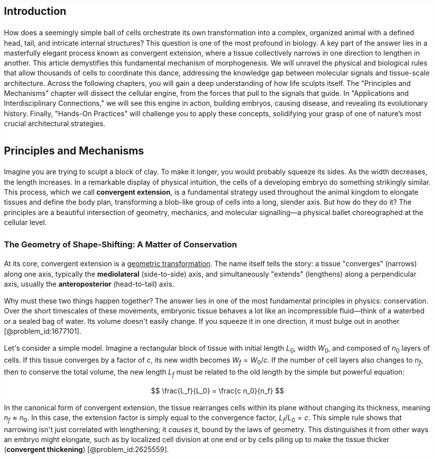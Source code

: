 ## Introduction
How does a seemingly simple ball of cells orchestrate its own transformation into a complex, organized animal with a defined head, tail, and intricate internal structures? This question is one of the most profound in biology. A key part of the answer lies in a masterfully elegant process known as convergent extension, where a tissue collectively narrows in one direction to lengthen in another. This article demystifies this fundamental mechanism of morphogenesis. We will unravel the physical and biological rules that allow thousands of cells to coordinate this dance, addressing the knowledge gap between molecular signals and tissue-scale architecture. Across the following chapters, you will gain a deep understanding of how life sculpts itself. The "Principles and Mechanisms" chapter will dissect the cellular engine, from the forces that pull to the signals that guide. In "Applications and Interdisciplinary Connections," we will see this engine in action, building embryos, causing disease, and revealing its evolutionary history. Finally, "Hands-On Practices" will challenge you to apply these concepts, solidifying your grasp of one of nature’s most crucial architectural strategies.

## Principles and Mechanisms

Imagine you are trying to sculpt a block of clay. To make it longer, you would probably squeeze its sides. As the width decreases, the length increases. In a remarkable display of physical intuition, the cells of a developing embryo do something strikingly similar. This process, which we call **convergent extension**, is a fundamental strategy used throughout the animal kingdom to elongate tissues and define the body plan, transforming a blob-like group of cells into a long, slender axis. But how do they do it? The principles are a beautiful intersection of geometry, mechanics, and molecular signalling—a physical ballet choreographed at the cellular level.

### The Geometry of Shape-Shifting: A Matter of Conservation

At its core, convergent extension is a [geometric transformation](@article_id:167008). The name itself tells the story: a tissue "converges" (narrows) along one axis, typically the **mediolateral** (side-to-side) axis, and simultaneously "extends" (lengthens) along a perpendicular axis, usually the **anteroposterior** (head-to-tail) axis.

Why must these two things happen together? The answer lies in one of the most fundamental principles in physics: conservation. Over the short timescales of these movements, embryonic tissue behaves a lot like an incompressible fluid—think of a waterbed or a sealed bag of water. Its volume doesn't easily change. If you squeeze it in one direction, it must bulge out in another [@problem_id:1677101].

Let's consider a simple model. Imagine a rectangular block of tissue with initial length $L_0$, width $W_0$, and composed of $n_0$ layers of cells. If this tissue converges by a factor of $c$, its new width becomes $W_f = W_0 / c$. If the number of cell layers also changes to $n_f$, then to conserve the total volume, the new length $L_f$ must be related to the old length by the simple but powerful equation:

$$
\frac{L_f}{L_0} = \frac{c n_0}{n_f}
$$

In the canonical form of convergent extension, the tissue rearranges cells within its plane without changing its thickness, meaning $n_f \approx n_0$. In this case, the extension factor is simply equal to the convergence factor, $L_f/L_0 = c$. This simple rule shows that narrowing isn't just correlated with lengthening; it *causes* it, bound by the laws of geometry. This distinguishes it from other ways an embryo might elongate, such as by localized cell division at one end or by cells piling up to make the tissue thicker (**convergent thickening**) [@problem_id:2625559].
